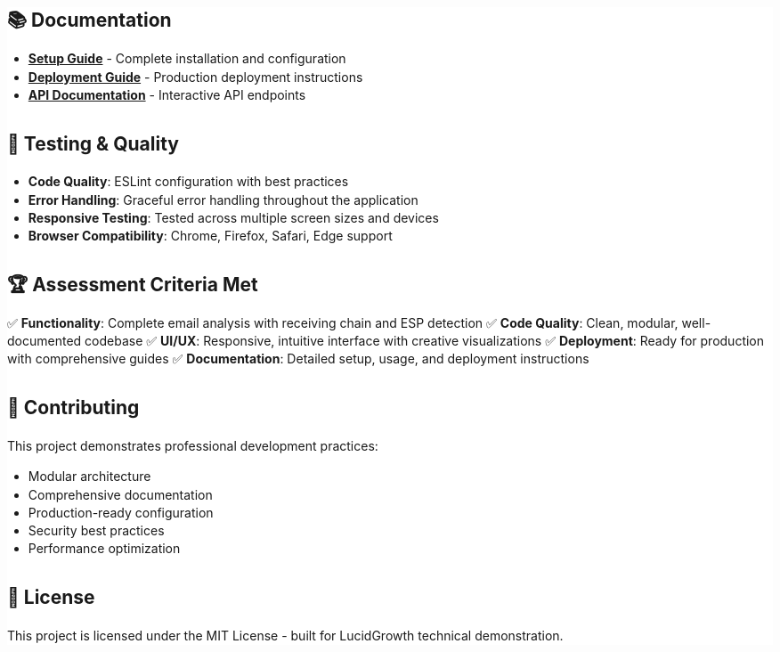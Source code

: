 ## 📚 Documentation

- **[Setup Guide](./SETUP_GUIDE.md)** - Complete installation and configuration
- **[Deployment Guide](./DEPLOYMENT_GUIDE.md)** - Production deployment instructions
- **[API Documentation](http://localhost:5000/health)** - Interactive API endpoints

## 🧪 Testing & Quality

- **Code Quality**: ESLint configuration with best practices
- **Error Handling**: Graceful error handling throughout the application
- **Responsive Testing**: Tested across multiple screen sizes and devices
- **Browser Compatibility**: Chrome, Firefox, Safari, Edge support

## 🏆 Assessment Criteria Met

✅ **Functionality**: Complete email analysis with receiving chain and ESP detection
✅ **Code Quality**: Clean, modular, well-documented codebase
✅ **UI/UX**: Responsive, intuitive interface with creative visualizations
✅ **Deployment**: Ready for production with comprehensive guides
✅ **Documentation**: Detailed setup, usage, and deployment instructions

## 🤝 Contributing

This project demonstrates professional development practices:
- Modular architecture
- Comprehensive documentation
- Production-ready configuration
- Security best practices
- Performance optimization

## 📄 License

This project is licensed under the MIT License - built for LucidGrowth technical demonstration.
